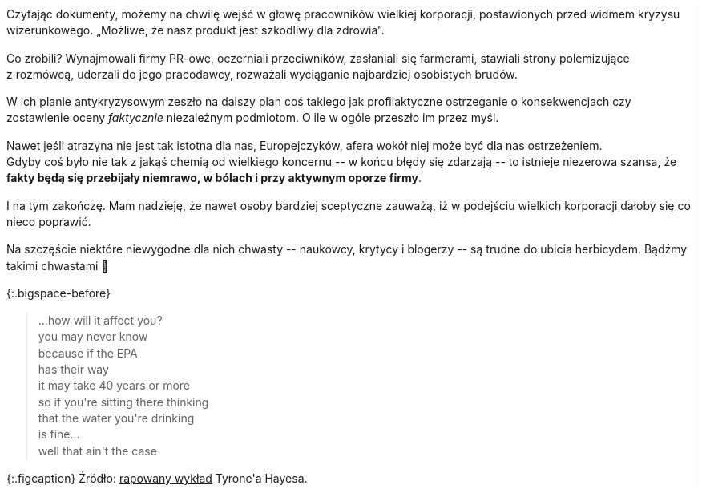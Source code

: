 Czytając dokumenty, możemy na chwilę wejść w&nbsp;głowę pracowników wielkiej korporacji, postawionych przed widmem kryzysu wizerunkowego. „Możliwe, że nasz produkt jest szkodliwy dla zdrowia”.

Co zrobili? Wynajmowali firmy PR-owe, oczerniali przeciwników, zasłaniali się farmerami, stawiali strony polemizujące z&nbsp;rozmówcą, uderzali do jego pracodawcy, rozważali wyciąganie najbardziej osobistych brudów.

W ich planie antykryzysowym zeszło na dalszy plan coś takiego jak profilaktyczne ostrzeganie o&nbsp;konsekwencjach czy zostawienie oceny *faktycznie* niezależnym podmiotom. O&nbsp;ile w&nbsp;ogóle przeszło im przez myśl.

Nawet jeśli atrazyna nie jest tak istotna dla nas, Europejczyków, afera wokół niej może być dla nas ostrzeżeniem.  
Gdyby coś było nie tak z&nbsp;jakąś chemią od wielkiego koncernu -- w&nbsp;końcu błędy się zdarzają -- to istnieje niezerowa szansa, że **fakty będą się przebijały niemrawo, w&nbsp;bólach i&nbsp;przy aktywnym oporze firmy**.

I na tym zakończę. Mam nadzieję, że nawet osoby bardziej sceptyczne zauważą, iż w&nbsp;podejściu wielkich korporacji dałoby się co nieco poprawić.

Na szczęście niektóre niewygodne dla nich chwasty -- naukowcy, krytycy i&nbsp;blogerzy -- są trudne do ubicia herbicydem. Bądźmy takimi chwastami :metal:

{:.bigspace-before}
> …how will it affect you?  
you may never know  
because if the EPA  
has their way  
it may take 40&nbsp;years or more  
so if you're sitting there thinking  
that the water you're drinking  
is fine...  
well that ain't the case

{:.figcaption}
Źródło: [rapowany wykład](https://www.youtube.com/watch?v=3MxrH4lN0-A) Tyrone'a Hayesa.

